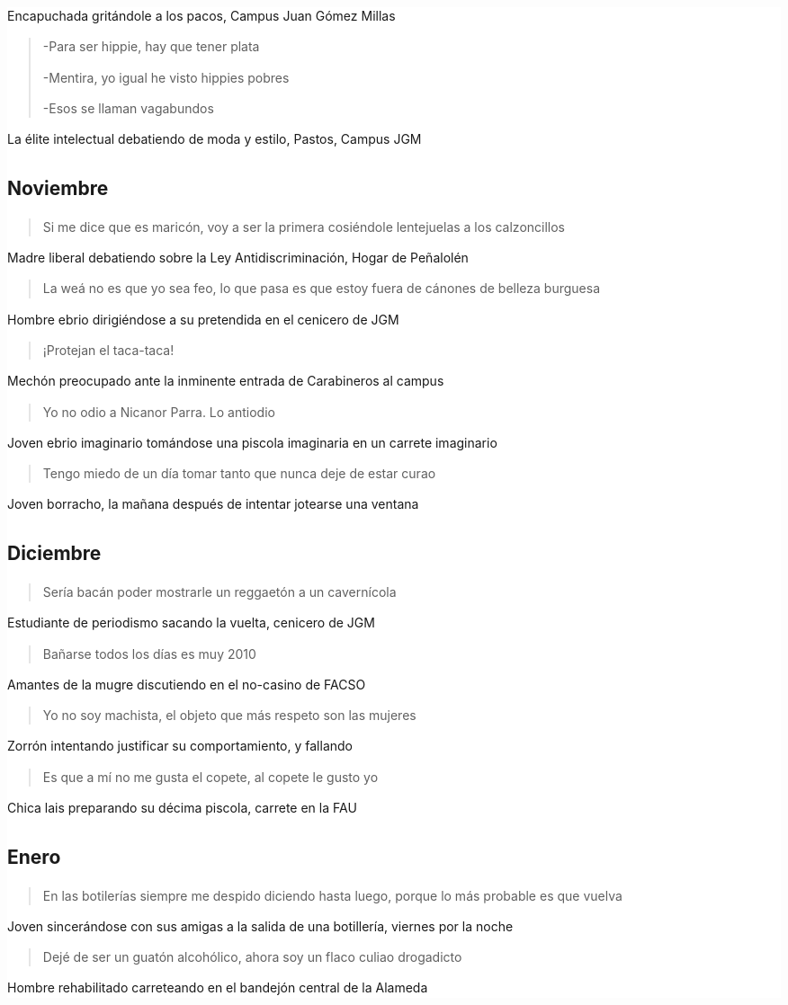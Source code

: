 Encapuchada gritándole a los pacos, Campus Juan Gómez Millas

> -Para ser hippie, hay que tener plata
>
> -Mentira, yo igual he visto hippies pobres
>
> -Esos se llaman vagabundos

La élite intelectual debatiendo de moda y estilo, Pastos, Campus JGM

## Noviembre

> Si me dice que es maricón, voy a ser la primera cosiéndole lentejuelas a los calzoncillos

Madre liberal debatiendo sobre la Ley Antidiscriminación, Hogar de Peñalolén

> La weá no es que yo sea feo, lo que pasa es que estoy fuera de cánones de belleza burguesa

Hombre ebrio dirigiéndose a su pretendida en el cenicero de JGM

> ¡Protejan el taca-taca!

Mechón preocupado ante la inminente entrada de Carabineros al campus

> Yo no odio a Nicanor Parra. Lo antiodio

Joven ebrio imaginario tomándose una piscola imaginaria en un carrete imaginario

> Tengo miedo de un día tomar tanto que nunca deje de estar curao

Joven borracho, la mañana después de intentar jotearse una ventana

## Diciembre

> Sería bacán poder mostrarle un reggaetón a un cavernícola

Estudiante de periodismo sacando la vuelta, cenicero de JGM

> Bañarse todos los días es muy 2010

Amantes de la mugre discutiendo en el no-casino de FACSO

> Yo no soy machista, el objeto que más respeto son las mujeres

Zorrón intentando justificar su comportamiento, y fallando

> Es que a mí no me gusta el copete, al copete le gusto yo

Chica lais preparando su décima piscola, carrete en la FAU

## Enero

> En las botilerías siempre me despido diciendo hasta luego, porque lo más probable es que vuelva

Joven sincerándose con sus amigas a la salida de una botillería, viernes por la noche

> Dejé de ser un guatón alcohólico, ahora soy un flaco culiao drogadicto

Hombre rehabilitado carreteando en el bandejón central de la Alameda
